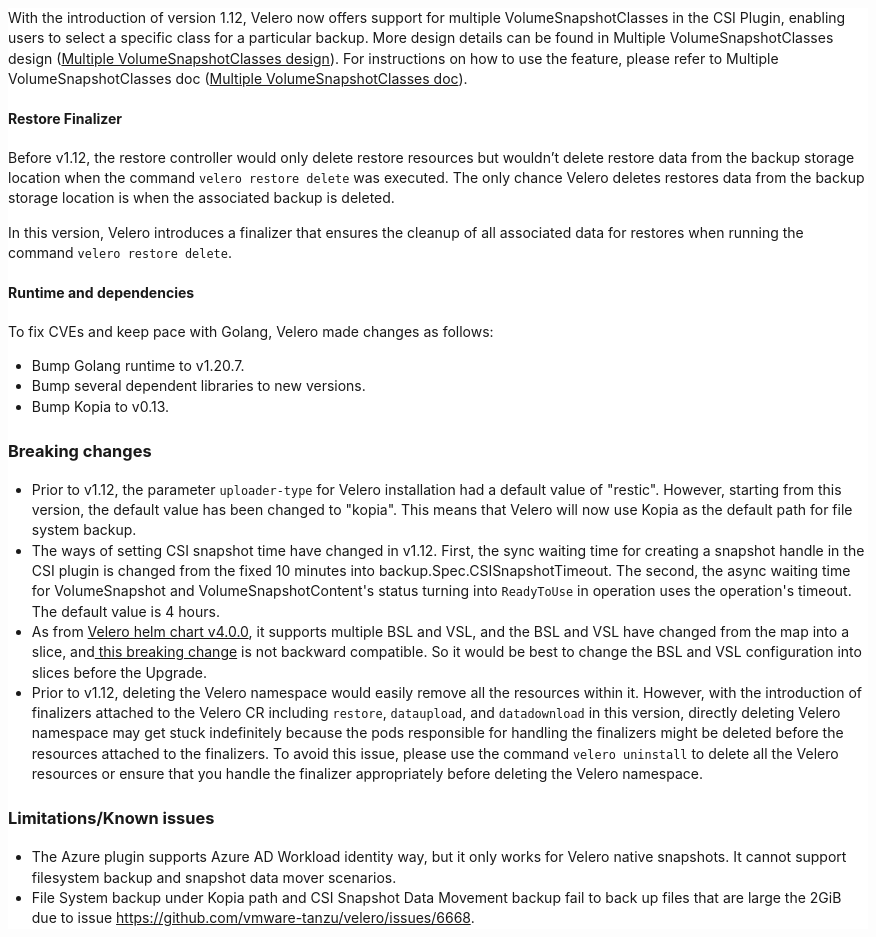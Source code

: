 With the introduction of version 1.12, Velero now offers support for multiple VolumeSnapshotClasses in the CSI Plugin, enabling users to select a specific class for a particular backup. More design details can be found in Multiple VolumeSnapshotClasses design ([Multiple VolumeSnapshotClasses design](https://github.com/vmware-tanzu/velero/blob/main/design/Implemented/multiple-csi-volumesnapshotclass-support.md)). For instructions on how to use the feature, please refer to Multiple VolumeSnapshotClasses doc ([Multiple VolumeSnapshotClasses doc](https://velero.io/docs/v1.12/csi/#implementation-choices)). 

#### Restore Finalizer
Before v1.12, the restore controller would only delete restore resources but wouldn’t delete restore data from the backup storage location when the command `velero restore delete` was executed. The only chance Velero deletes restores data from the backup storage location is when the associated backup is deleted.

In this version, Velero introduces a finalizer that ensures the cleanup of all associated data for restores when running the command `velero restore delete`.

#### Runtime and dependencies
To fix CVEs and keep pace with Golang, Velero made changes as follows:
* Bump Golang runtime to v1.20.7.
* Bump several dependent libraries to new versions.
* Bump Kopia to v0.13.


### Breaking changes
* Prior to v1.12, the parameter `uploader-type` for Velero installation had a default value of "restic". However, starting from this version, the default value has been changed to "kopia". This means that Velero will now use Kopia as the default path for file system backup.
* The ways of setting CSI snapshot time have changed in v1.12. First, the sync waiting time for creating a snapshot handle in the CSI plugin is changed from the fixed 10 minutes into backup.Spec.CSISnapshotTimeout. The second, the async waiting time for VolumeSnapshot and VolumeSnapshotContent's status turning into `ReadyToUse` in operation uses the operation's timeout. The default value is 4 hours.
* As from [Velero helm chart v4.0.0](https://github.com/vmware-tanzu/helm-charts/releases/tag/velero-4.0.0), it supports multiple BSL and VSL, and the BSL and VSL have changed from the map into a slice, and[ this breaking change](https://github.com/vmware-tanzu/helm-charts/pull/413) is not backward compatible. So it would be best to change the BSL and VSL configuration into slices before the Upgrade.
* Prior to v1.12, deleting the Velero namespace would easily remove all the resources within it. However, with the introduction of finalizers attached to the Velero CR including `restore`, `dataupload`, and `datadownload` in this version, directly deleting Velero namespace may get stuck indefinitely because the pods responsible for handling the finalizers might be deleted before the resources attached to the finalizers. To avoid this issue, please use the command `velero uninstall` to delete all the Velero resources or ensure that you handle the finalizer appropriately before deleting the Velero namespace.


### Limitations/Known issues
* The Azure plugin supports Azure AD Workload identity way, but it only works for Velero native snapshots. It cannot support filesystem backup and snapshot data mover scenarios. 
* File System backup under Kopia path and CSI Snapshot Data Movement backup fail to back up files that are large the 2GiB due to issue https://github.com/vmware-tanzu/velero/issues/6668.
